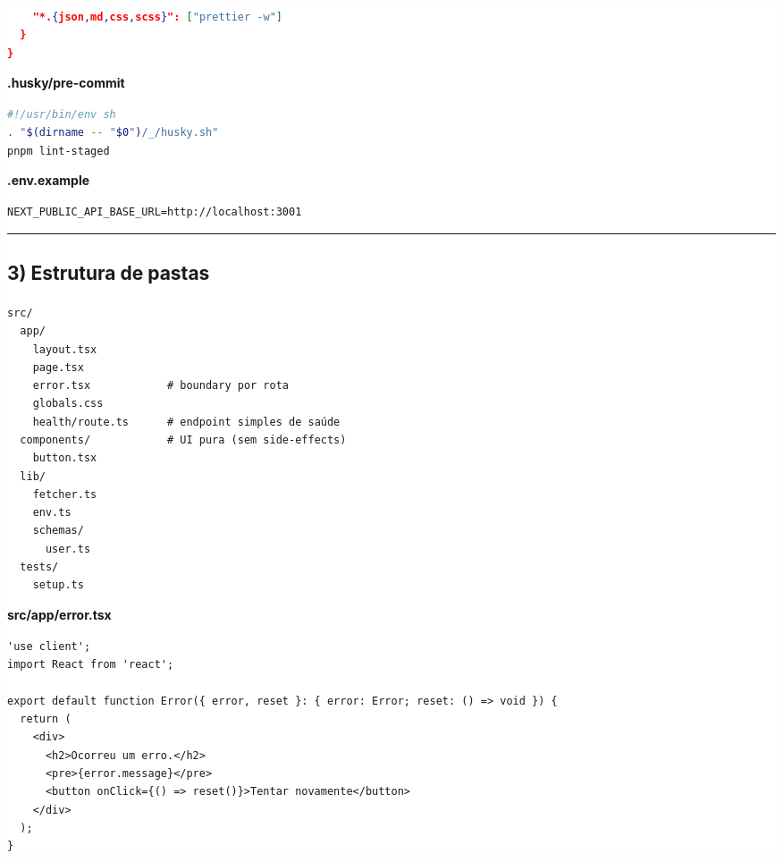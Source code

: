 ```json
    "*.{json,md,css,scss}": ["prettier -w"]
  }
}
```

**.husky/pre-commit**
```sh
#!/usr/bin/env sh
. "$(dirname -- "$0")/_/husky.sh"
pnpm lint-staged
```

**.env.example**
```
NEXT_PUBLIC_API_BASE_URL=http://localhost:3001
```

---

## 3) Estrutura de pastas
```
src/
  app/
    layout.tsx
    page.tsx
    error.tsx            # boundary por rota
    globals.css
    health/route.ts      # endpoint simples de saúde
  components/            # UI pura (sem side-effects)
    button.tsx
  lib/
    fetcher.ts
    env.ts
    schemas/
      user.ts
  tests/
    setup.ts
```

**src/app/error.tsx**
```tsx
'use client';
import React from 'react';

export default function Error({ error, reset }: { error: Error; reset: () => void }) {
  return (
    <div>
      <h2>Ocorreu um erro.</h2>
      <pre>{error.message}</pre>
      <button onClick={() => reset()}>Tentar novamente</button>
    </div>
  );
}
```

